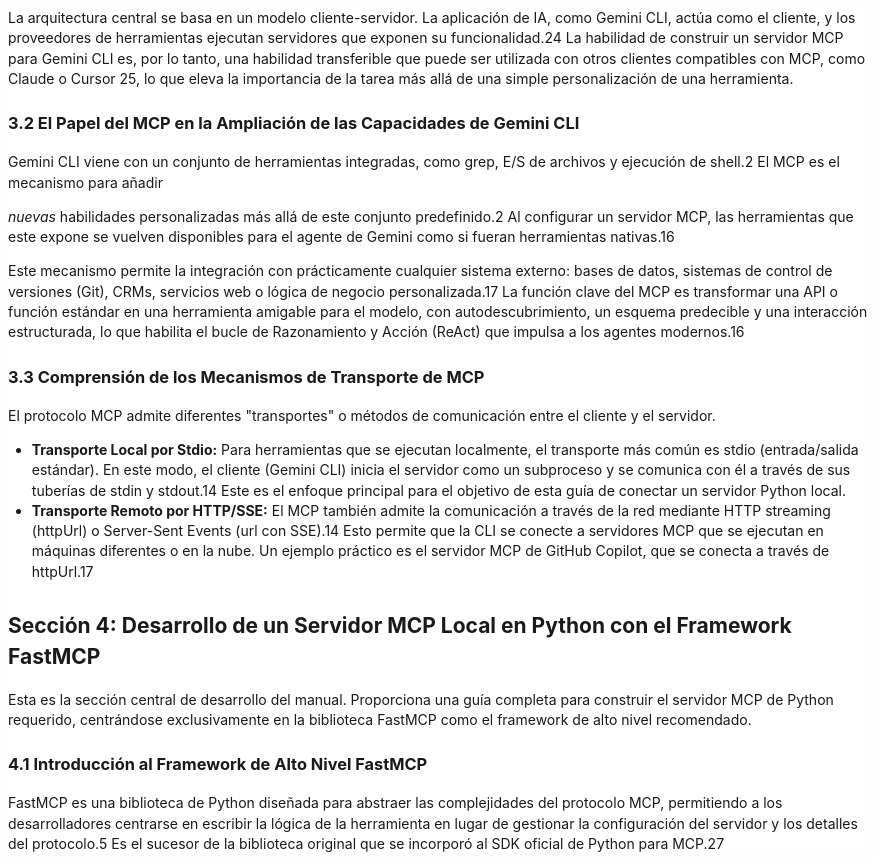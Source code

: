 La arquitectura central se basa en un modelo cliente-servidor. La aplicación de IA, como Gemini CLI, actúa como el cliente, y los proveedores de herramientas ejecutan servidores que exponen su funcionalidad.24 La habilidad de construir un servidor MCP para Gemini CLI es, por lo tanto, una habilidad transferible que puede ser utilizada con otros clientes compatibles con MCP, como Claude o Cursor 25, lo que eleva la importancia de la tarea más allá de una simple personalización de una herramienta.

### **3.2 El Papel del MCP en la Ampliación de las Capacidades de Gemini CLI**

Gemini CLI viene con un conjunto de herramientas integradas, como grep, E/S de archivos y ejecución de shell.2 El MCP es el mecanismo para añadir

*nuevas* habilidades personalizadas más allá de este conjunto predefinido.2 Al configurar un servidor MCP, las herramientas que este expone se vuelven disponibles para el agente de Gemini como si fueran herramientas nativas.16

Este mecanismo permite la integración con prácticamente cualquier sistema externo: bases de datos, sistemas de control de versiones (Git), CRMs, servicios web o lógica de negocio personalizada.17 La función clave del MCP es transformar una API o función estándar en una herramienta amigable para el modelo, con autodescubrimiento, un esquema predecible y una interacción estructurada, lo que habilita el bucle de Razonamiento y Acción (ReAct) que impulsa a los agentes modernos.16

### **3.3 Comprensión de los Mecanismos de Transporte de MCP**

El protocolo MCP admite diferentes "transportes" o métodos de comunicación entre el cliente y el servidor.

* **Transporte Local por Stdio:** Para herramientas que se ejecutan localmente, el transporte más común es stdio (entrada/salida estándar). En este modo, el cliente (Gemini CLI) inicia el servidor como un subproceso y se comunica con él a través de sus tuberías de stdin y stdout.14 Este es el enfoque principal para el objetivo de esta guía de conectar un servidor Python local.  
* **Transporte Remoto por HTTP/SSE:** El MCP también admite la comunicación a través de la red mediante HTTP streaming (httpUrl) o Server-Sent Events (url con SSE).14 Esto permite que la CLI se conecte a servidores MCP que se ejecutan en máquinas diferentes o en la nube. Un ejemplo práctico es el servidor MCP de GitHub Copilot, que se conecta a través de  
  httpUrl.17

## **Sección 4: Desarrollo de un Servidor MCP Local en Python con el Framework FastMCP**

Esta es la sección central de desarrollo del manual. Proporciona una guía completa para construir el servidor MCP de Python requerido, centrándose exclusivamente en la biblioteca FastMCP como el framework de alto nivel recomendado.

### **4.1 Introducción al Framework de Alto Nivel FastMCP**

FastMCP es una biblioteca de Python diseñada para abstraer las complejidades del protocolo MCP, permitiendo a los desarrolladores centrarse en escribir la lógica de la herramienta en lugar de gestionar la configuración del servidor y los detalles del protocolo.5 Es el sucesor de la biblioteca original que se incorporó al SDK oficial de Python para MCP.27
